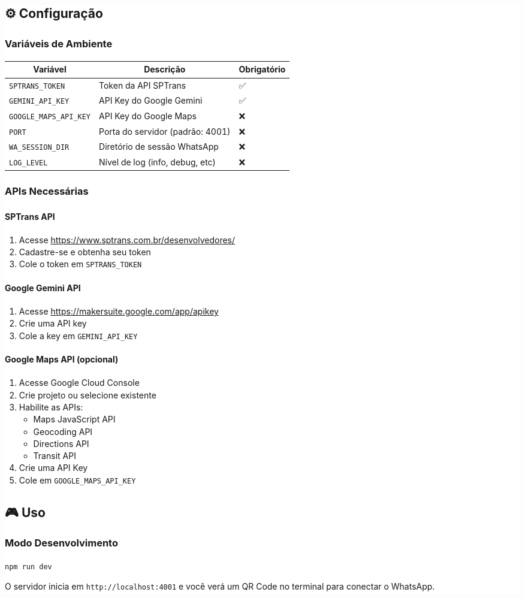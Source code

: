 ## ⚙️ Configuração

### Variáveis de Ambiente

| Variável | Descrição | Obrigatório |
|----------|-----------|-------------|
| `SPTRANS_TOKEN` | Token da API SPTrans | ✅ |
| `GEMINI_API_KEY` | API Key do Google Gemini | ✅ |
| `GOOGLE_MAPS_API_KEY` | API Key do Google Maps | ❌ |
| `PORT` | Porta do servidor (padrão: 4001) | ❌ |
| `WA_SESSION_DIR` | Diretório de sessão WhatsApp | ❌ |
| `LOG_LEVEL` | Nível de log (info, debug, etc) | ❌ |

### APIs Necessárias

#### SPTrans API
1. Acesse https://www.sptrans.com.br/desenvolvedores/
2. Cadastre-se e obtenha seu token
3. Cole o token em `SPTRANS_TOKEN`

#### Google Gemini API
1. Acesse https://makersuite.google.com/app/apikey
2. Crie uma API key
3. Cole a key em `GEMINI_API_KEY`

#### Google Maps API (opcional)
1. Acesse Google Cloud Console
2. Crie projeto ou selecione existente
3. Habilite as APIs:
   - Maps JavaScript API
   - Geocoding API
   - Directions API
   - Transit API
4. Crie uma API Key
5. Cole em `GOOGLE_MAPS_API_KEY`

## 🎮 Uso

### Modo Desenvolvimento

```bash
npm run dev
```

O servidor inicia em `http://localhost:4001` e você verá um QR Code no terminal para conectar o WhatsApp.
